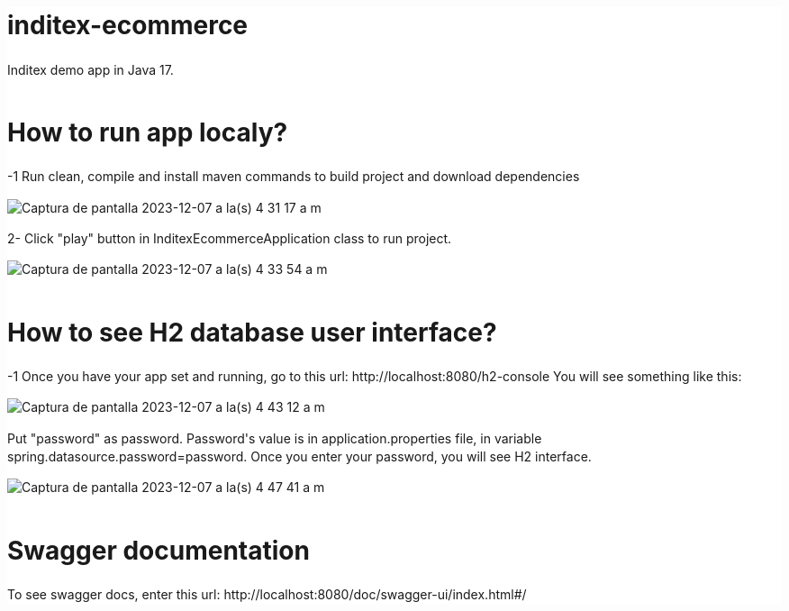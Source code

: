 # inditex-ecommerce
Inditex demo app in Java 17.

# How to run app localy?
-1 Run clean, compile and install maven commands to build project and download dependencies


<img width="1413" alt="Captura de pantalla 2023-12-07 a la(s) 4 31 17 a m" src="https://github.com/brunokiryluk/inditex-ecommerce/assets/51805262/0c071ddc-f8e6-4357-82cb-563fe93f74bc">


2-  Click "play" button in InditexEcommerceApplication class to run project.


<img width="922" alt="Captura de pantalla 2023-12-07 a la(s) 4 33 54 a m" src="https://github.com/brunokiryluk/inditex-ecommerce/assets/51805262/d0f4021a-ebd9-4b20-aa6d-7999caee831d">

# How to see H2 database user interface?
-1 Once you have your app set and running, go to this url: http://localhost:8080/h2-console
You will see something like this:


<img width="808" alt="Captura de pantalla 2023-12-07 a la(s) 4 43 12 a m" src="https://github.com/brunokiryluk/inditex-ecommerce/assets/51805262/776f17a0-08a8-481c-a353-efbfc2473fbe">

Put "password" as password. Password's value is in application.properties file, in variable spring.datasource.password=password.
Once you enter your password, you will see H2 interface.

<img width="798" alt="Captura de pantalla 2023-12-07 a la(s) 4 47 41 a m" src="https://github.com/brunokiryluk/inditex-ecommerce/assets/51805262/699f3154-cc36-4f64-90b0-9e8cb40e63e1">

# Swagger documentation
To see swagger docs, enter this url: http://localhost:8080/doc/swagger-ui/index.html#/

